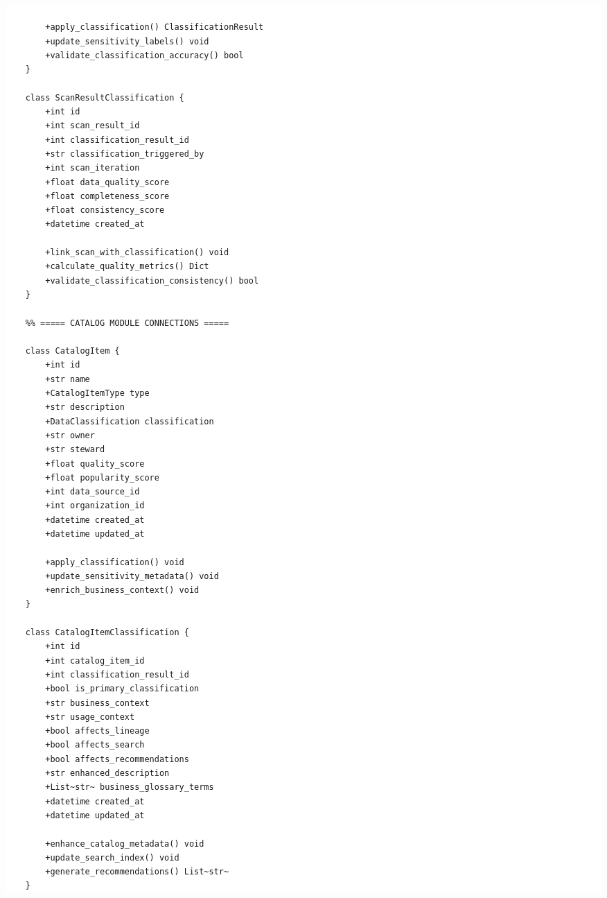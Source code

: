 ```mermaid
        
        +apply_classification() ClassificationResult
        +update_sensitivity_labels() void
        +validate_classification_accuracy() bool
    }
    
    class ScanResultClassification {
        +int id
        +int scan_result_id
        +int classification_result_id
        +str classification_triggered_by
        +int scan_iteration
        +float data_quality_score
        +float completeness_score
        +float consistency_score
        +datetime created_at
        
        +link_scan_with_classification() void
        +calculate_quality_metrics() Dict
        +validate_classification_consistency() bool
    }
    
    %% ===== CATALOG MODULE CONNECTIONS =====
    
    class CatalogItem {
        +int id
        +str name
        +CatalogItemType type
        +str description
        +DataClassification classification
        +str owner
        +str steward
        +float quality_score
        +float popularity_score
        +int data_source_id
        +int organization_id
        +datetime created_at
        +datetime updated_at
        
        +apply_classification() void
        +update_sensitivity_metadata() void
        +enrich_business_context() void
    }
    
    class CatalogItemClassification {
        +int id
        +int catalog_item_id
        +int classification_result_id
        +bool is_primary_classification
        +str business_context
        +str usage_context
        +bool affects_lineage
        +bool affects_search
        +bool affects_recommendations
        +str enhanced_description
        +List~str~ business_glossary_terms
        +datetime created_at
        +datetime updated_at
        
        +enhance_catalog_metadata() void
        +update_search_index() void
        +generate_recommendations() List~str~
    }
```